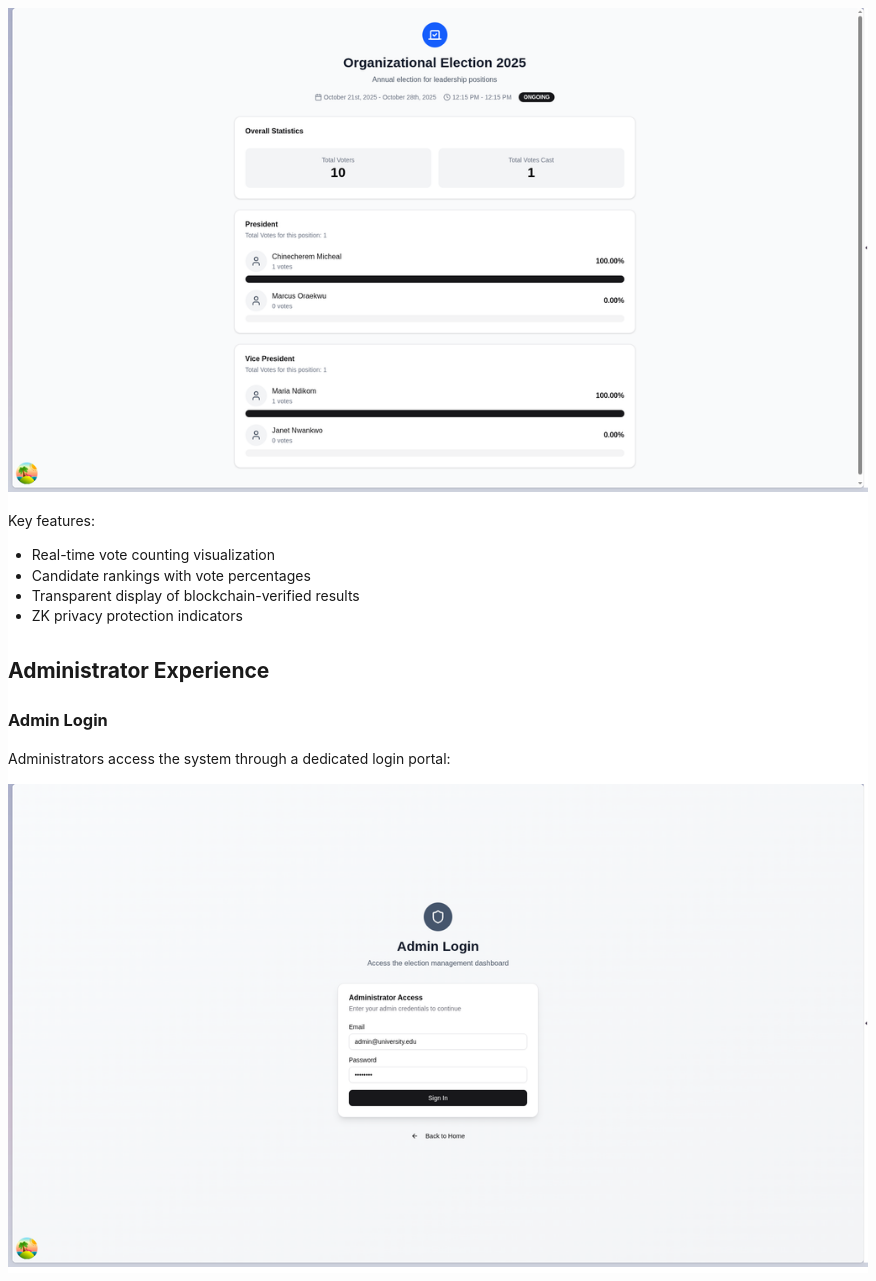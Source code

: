 ![Election Results](../images/election-results.png)

Key features:
- Real-time vote counting visualization
- Candidate rankings with vote percentages
- Transparent display of blockchain-verified results
- ZK privacy protection indicators

## Administrator Experience

### Admin Login

Administrators access the system through a dedicated login portal:

![Admin Login](../images/admin-login.png)